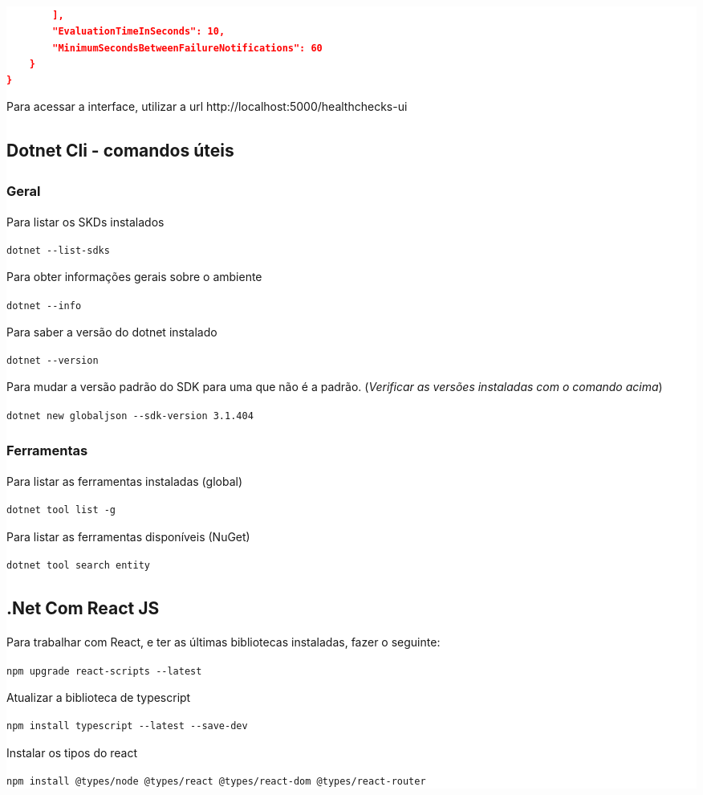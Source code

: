 ```json
        ],
        "EvaluationTimeInSeconds": 10,
        "MinimumSecondsBetweenFailureNotifications": 60
    }
}
```

Para acessar a interface, utilizar a url http://localhost:5000/healthchecks-ui

## Dotnet Cli - comandos úteis

### Geral

Para listar os SKDs instalados

```shell
dotnet --list-sdks
```

Para obter informações gerais sobre o ambiente

```shell
dotnet --info
```

Para saber a versão do dotnet instalado

```shell
dotnet --version
```

Para mudar a versão padrão do SDK para uma que não é a padrão.
(*Verificar as versões instaladas com o comando acima*)

```shell
dotnet new globaljson --sdk-version 3.1.404
```

### Ferramentas

Para listar as ferramentas instaladas (global)

```shell
dotnet tool list -g
```

Para listar as ferramentas disponíveis (NuGet)

```shell
dotnet tool search entity
```

## .Net Com React JS

Para trabalhar com React, e ter as últimas bibliotecas instaladas, fazer o seguinte:

```shell
npm upgrade react-scripts --latest
```

Atualizar a biblioteca de typescript

```shell
npm install typescript --latest --save-dev
```

Instalar os tipos do react

```shell
npm install @types/node @types/react @types/react-dom @types/react-router
```
